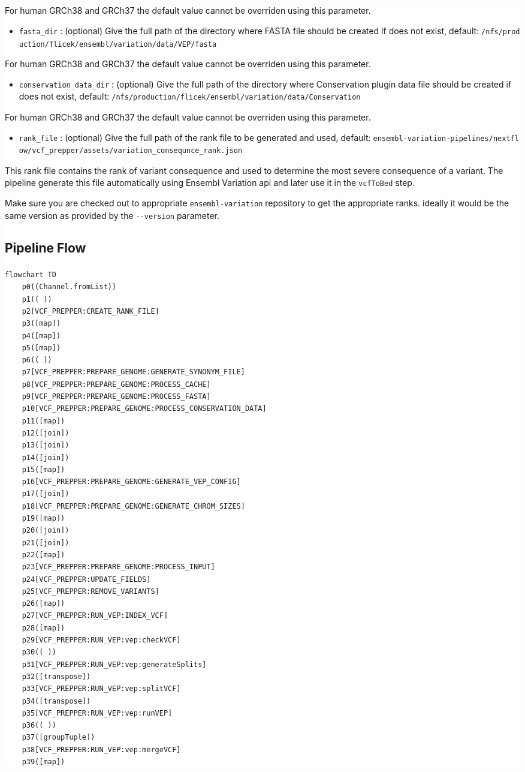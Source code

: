 For human GRCh38 and GRCh37 the default value cannot be overriden using this parameter.

- `fasta_dir` : (optional) Give the full path of the directory where FASTA file should be created if does not exist, default: `/nfs/production/flicek/ensembl/variation/data/VEP/fasta`

For human GRCh38 and GRCh37 the default value cannot be overriden using this parameter.

- `conservation_data_dir` : (optional) Give the full path of the directory where Conservation plugin data file should be created if does not exist, default: `/nfs/production/flicek/ensembl/variation/data/Conservation`

For human GRCh38 and GRCh37 the default value cannot be overriden using this parameter.

- `rank_file` : (optional) Give the full path of the rank file to be generated and used, default: `ensembl-variation-pipelines/nextflow/vcf_prepper/assets/variation_consequnce_rank.json`

This rank file contains the rank of variant consequence and used to determine the most severe consequence of a variant. The pipeline generate this file automatically using Ensembl Variation api and later use it in the `vcfToBed` step.

Make sure you are checked out to appropriate `ensembl-variation` repository to get the appropriate ranks. ideally it would be the same version as provided by the `--version` parameter.

## Pipeline Flow

```mermaid
flowchart TD
    p0((Channel.fromList))
    p1(( ))
    p2[VCF_PREPPER:CREATE_RANK_FILE]
    p3([map])
    p4([map])
    p5([map])
    p6(( ))
    p7[VCF_PREPPER:PREPARE_GENOME:GENERATE_SYNONYM_FILE]
    p8[VCF_PREPPER:PREPARE_GENOME:PROCESS_CACHE]
    p9[VCF_PREPPER:PREPARE_GENOME:PROCESS_FASTA]
    p10[VCF_PREPPER:PREPARE_GENOME:PROCESS_CONSERVATION_DATA]
    p11([map])
    p12([join])
    p13([join])
    p14([join])
    p15([map])
    p16[VCF_PREPPER:PREPARE_GENOME:GENERATE_VEP_CONFIG]
    p17([join])
    p18[VCF_PREPPER:PREPARE_GENOME:GENERATE_CHROM_SIZES]
    p19([map])
    p20([join])
    p21([join])
    p22([map])
    p23[VCF_PREPPER:PREPARE_GENOME:PROCESS_INPUT]
    p24[VCF_PREPPER:UPDATE_FIELDS]
    p25[VCF_PREPPER:REMOVE_VARIANTS]
    p26([map])
    p27[VCF_PREPPER:RUN_VEP:INDEX_VCF]
    p28([map])
    p29[VCF_PREPPER:RUN_VEP:vep:checkVCF]
    p30(( ))
    p31[VCF_PREPPER:RUN_VEP:vep:generateSplits]
    p32([transpose])
    p33[VCF_PREPPER:RUN_VEP:vep:splitVCF]
    p34([transpose])
    p35[VCF_PREPPER:RUN_VEP:vep:runVEP]
    p36(( ))
    p37([groupTuple])
    p38[VCF_PREPPER:RUN_VEP:vep:mergeVCF]
    p39([map])
```